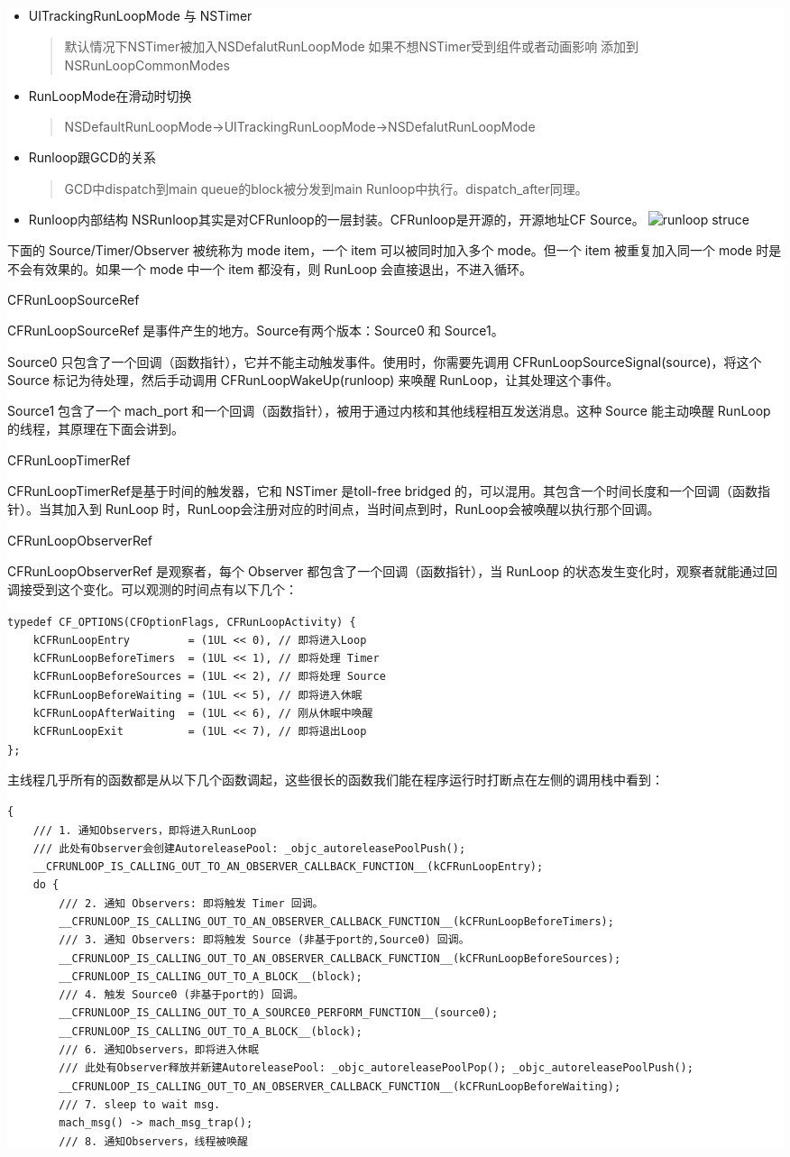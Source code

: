 * UITrackingRunLoopMode 与 NSTimer
    > 默认情况下NSTimer被加入NSDefalutRunLoopMode 
      如果不想NSTimer受到组件或者动画影响 添加到NSRunLoopCommonModes

* RunLoopMode在滑动时切换
    > NSDefaultRunLoopMode->UITrackingRunLoopMode->NSDefalutRunLoopMode

* Runloop跟GCD的关系
    > GCD中dispatch到main queue的block被分发到main Runloop中执行。dispatch_after同理。

* Runloop内部结构
NSRunloop其实是对CFRunloop的一层封装。CFRunloop是开源的，开源地址CF Source。
![runloop struce](runloopstruct.png)



下面的 Source/Timer/Observer 被统称为 mode item，一个 item 可以被同时加入多个 mode。但一个 item 被重复加入同一个 mode 时是不会有效果的。如果一个 mode 中一个 item 都没有，则 RunLoop 会直接退出，不进入循环。

CFRunLoopSourceRef

CFRunLoopSourceRef 是事件产生的地方。Source有两个版本：Source0 和 Source1。

Source0 只包含了一个回调（函数指针），它并不能主动触发事件。使用时，你需要先调用 CFRunLoopSourceSignal(source)，将这个 Source 标记为待处理，然后手动调用 CFRunLoopWakeUp(runloop) 来唤醒 RunLoop，让其处理这个事件。

Source1 包含了一个 mach_port 和一个回调（函数指针），被用于通过内核和其他线程相互发送消息。这种 Source 能主动唤醒 RunLoop 的线程，其原理在下面会讲到。

CFRunLoopTimerRef

CFRunLoopTimerRef是基于时间的触发器，它和 NSTimer 是toll-free bridged 的，可以混用。其包含一个时间长度和一个回调（函数指针）。当其加入到 RunLoop 时，RunLoop会注册对应的时间点，当时间点到时，RunLoop会被唤醒以执行那个回调。

CFRunLoopObserverRef

CFRunLoopObserverRef 是观察者，每个 Observer 都包含了一个回调（函数指针），当 RunLoop 的状态发生变化时，观察者就能通过回调接受到这个变化。可以观测的时间点有以下几个：

```
typedef CF_OPTIONS(CFOptionFlags, CFRunLoopActivity) {
    kCFRunLoopEntry         = (1UL << 0), // 即将进入Loop
    kCFRunLoopBeforeTimers  = (1UL << 1), // 即将处理 Timer
    kCFRunLoopBeforeSources = (1UL << 2), // 即将处理 Source
    kCFRunLoopBeforeWaiting = (1UL << 5), // 即将进入休眠
    kCFRunLoopAfterWaiting  = (1UL << 6), // 刚从休眠中唤醒
    kCFRunLoopExit          = (1UL << 7), // 即将退出Loop
};
```
主线程几乎所有的函数都是从以下几个函数调起，这些很长的函数我们能在程序运行时打断点在左侧的调用栈中看到：

```
{
    /// 1. 通知Observers，即将进入RunLoop
    /// 此处有Observer会创建AutoreleasePool: _objc_autoreleasePoolPush();
    __CFRUNLOOP_IS_CALLING_OUT_TO_AN_OBSERVER_CALLBACK_FUNCTION__(kCFRunLoopEntry);
    do {
        /// 2. 通知 Observers: 即将触发 Timer 回调。
        __CFRUNLOOP_IS_CALLING_OUT_TO_AN_OBSERVER_CALLBACK_FUNCTION__(kCFRunLoopBeforeTimers);
        /// 3. 通知 Observers: 即将触发 Source (非基于port的,Source0) 回调。
        __CFRUNLOOP_IS_CALLING_OUT_TO_AN_OBSERVER_CALLBACK_FUNCTION__(kCFRunLoopBeforeSources);
        __CFRUNLOOP_IS_CALLING_OUT_TO_A_BLOCK__(block);
        /// 4. 触发 Source0 (非基于port的) 回调。
        __CFRUNLOOP_IS_CALLING_OUT_TO_A_SOURCE0_PERFORM_FUNCTION__(source0);
        __CFRUNLOOP_IS_CALLING_OUT_TO_A_BLOCK__(block);
        /// 6. 通知Observers，即将进入休眠
        /// 此处有Observer释放并新建AutoreleasePool: _objc_autoreleasePoolPop(); _objc_autoreleasePoolPush();
        __CFRUNLOOP_IS_CALLING_OUT_TO_AN_OBSERVER_CALLBACK_FUNCTION__(kCFRunLoopBeforeWaiting);
        /// 7. sleep to wait msg.
        mach_msg() -> mach_msg_trap();
        /// 8. 通知Observers，线程被唤醒
```
